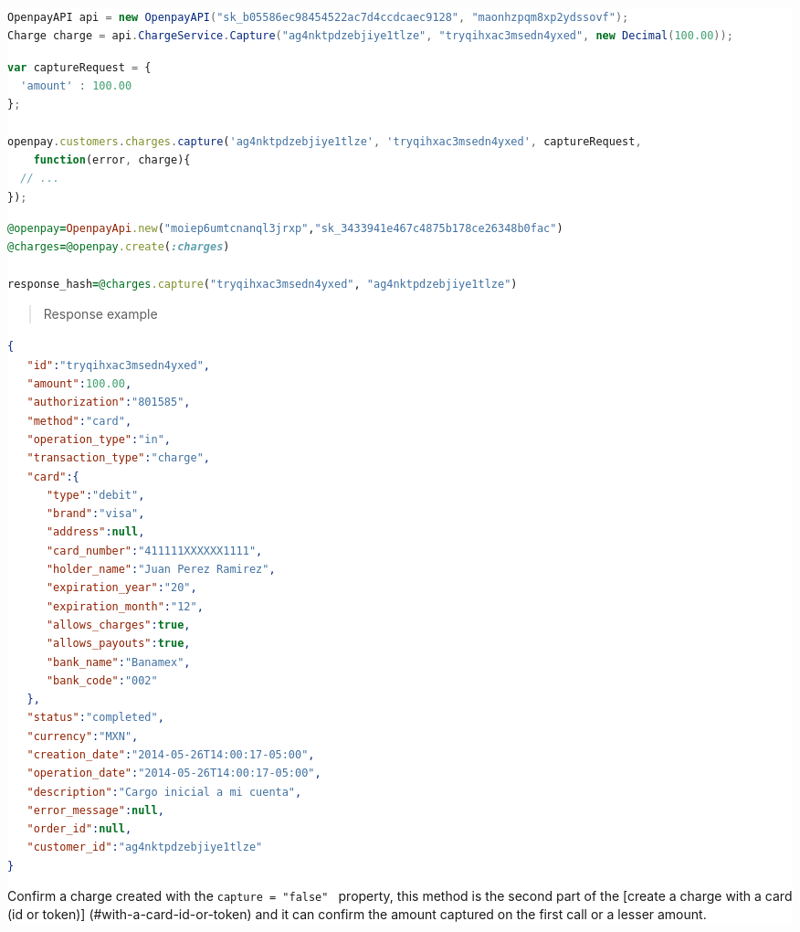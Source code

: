 ```csharp
OpenpayAPI api = new OpenpayAPI("sk_b05586ec98454522ac7d4ccdcaec9128", "maonhzpqm8xp2ydssovf");
Charge charge = api.ChargeService.Capture("ag4nktpdzebjiye1tlze", "tryqihxac3msedn4yxed", new Decimal(100.00));
```

```javascript
var captureRequest = {
  'amount' : 100.00
};

openpay.customers.charges.capture('ag4nktpdzebjiye1tlze', 'tryqihxac3msedn4yxed', captureRequest, 
    function(error, charge){
  // ...
});
```

```ruby
@openpay=OpenpayApi.new("moiep6umtcnanql3jrxp","sk_3433941e467c4875b178ce26348b0fac")
@charges=@openpay.create(:charges)

response_hash=@charges.capture("tryqihxac3msedn4yxed", "ag4nktpdzebjiye1tlze")
```

> Response example

```json
{
   "id":"tryqihxac3msedn4yxed",
   "amount":100.00,
   "authorization":"801585",
   "method":"card",
   "operation_type":"in",
   "transaction_type":"charge",
   "card":{
      "type":"debit",
      "brand":"visa",
      "address":null,
      "card_number":"411111XXXXXX1111",
      "holder_name":"Juan Perez Ramirez",
      "expiration_year":"20",
      "expiration_month":"12",
      "allows_charges":true,
      "allows_payouts":true,
      "bank_name":"Banamex",
      "bank_code":"002"
   },
   "status":"completed",
   "currency":"MXN",
   "creation_date":"2014-05-26T14:00:17-05:00",
   "operation_date":"2014-05-26T14:00:17-05:00",
   "description":"Cargo inicial a mi cuenta",
   "error_message":null,
   "order_id":null,
   "customer_id":"ag4nktpdzebjiye1tlze"
}
```
Confirm a charge created with the <code>capture = "false" </code> property, this method is the second part of the [create a charge with a card (id or token)] (#with-a-card-id-or-token) and it can confirm the amount captured on the first call or a lesser amount.
